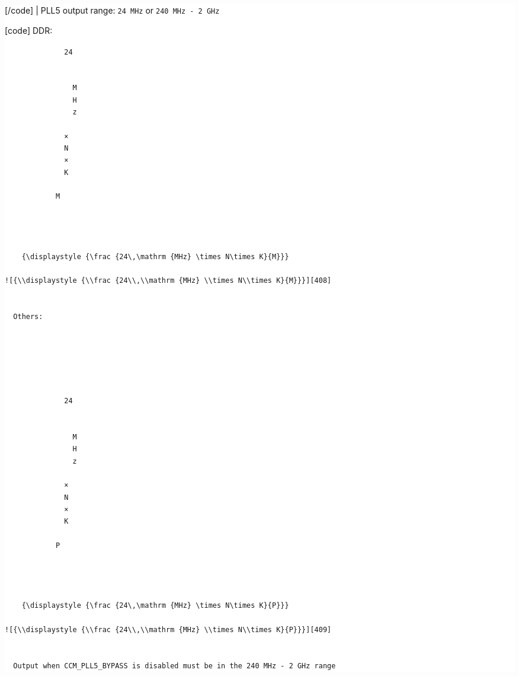     
[/code]
| PLL5 output range: `24 MHz` or `240 MHz - 2 GHz`  
  

[code] 
      DDR: 
      
        
          
            
              
                
                  24
                  
                  
                    M
                    H
                    z
                  
                  ×
                  N
                  ×
                  K
                
                M
              
            
          
        
        {\displaystyle {\frac {24\,\mathrm {MHz} \times N\times K}{M}}}
      
    ![{\\displaystyle {\\frac {24\\,\\mathrm {MHz} \\times N\\times K}{M}}}][408]  
      
    
      Others: 
      
        
          
            
              
                
                  24
                  
                  
                    M
                    H
                    z
                  
                  ×
                  N
                  ×
                  K
                
                P
              
            
          
        
        {\displaystyle {\frac {24\,\mathrm {MHz} \times N\times K}{P}}}
      
    ![{\\displaystyle {\\frac {24\\,\\mathrm {MHz} \\times N\\times K}{P}}}][409]  
      
    
      Output when CCM_PLL5_BYPASS is disabled must be in the 240 MHz - 2 GHz range
    